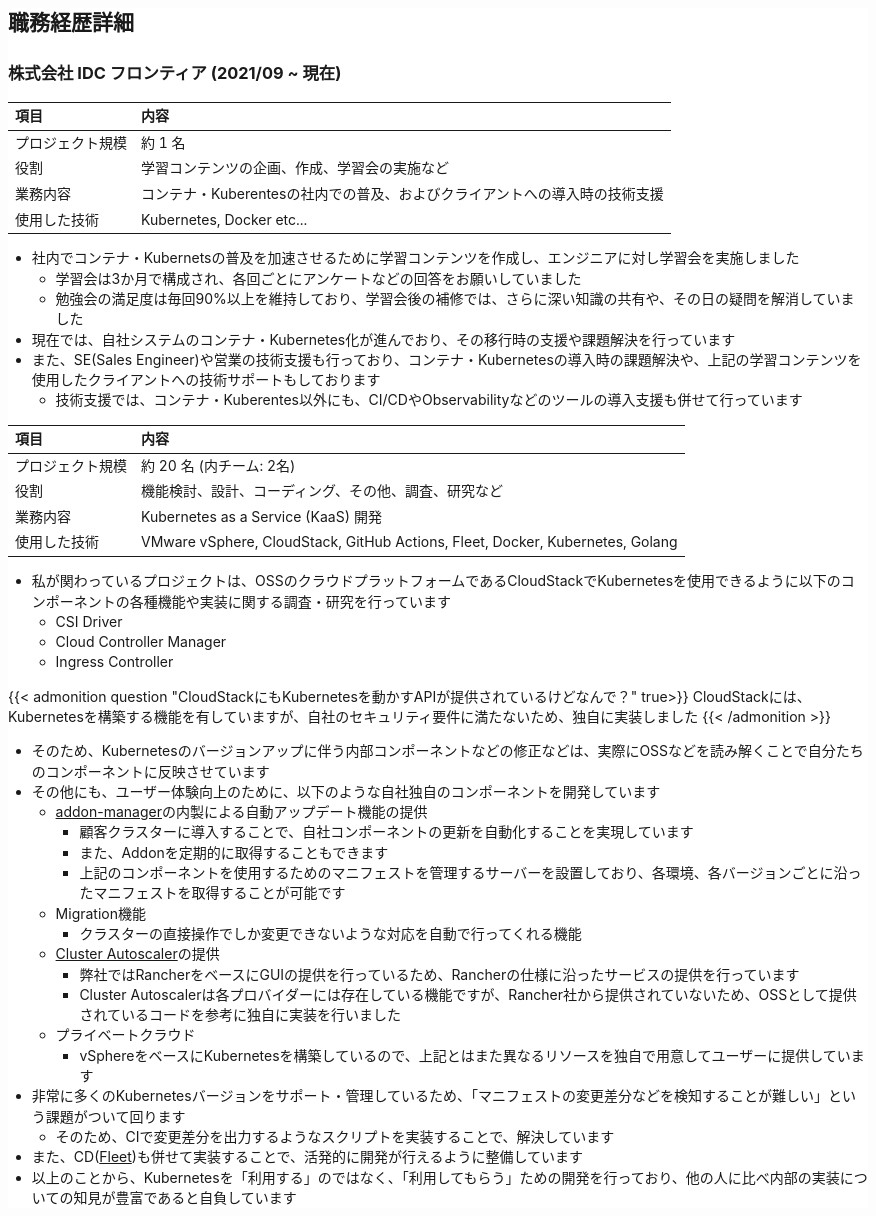 ## 職務経歴詳細

### 株式会社 IDC フロンティア (2021/09 ~ 現在)

| 項目                | 内容    |
| :----------------- | :------ |
| プロジェクト規模       | 約 1 名 |
| 役割 | 学習コンテンツの企画、作成、学習会の実施など |
| 業務内容 | コンテナ・Kuberentesの社内での普及、およびクライアントへの導入時の技術支援 |
| 使用した技術 | Kubernetes, Docker etc...|

- 社内でコンテナ・Kubernetsの普及を加速させるために学習コンテンツを作成し、エンジニアに対し学習会を実施しました
  - 学習会は3か月で構成され、各回ごとにアンケートなどの回答をお願いしていました
  - 勉強会の満足度は毎回90%以上を維持しており、学習会後の補修では、さらに深い知識の共有や、その日の疑問を解消していました
- 現在では、自社システムのコンテナ・Kubernetes化が進んでおり、その移行時の支援や課題解決を行っています
- また、SE(Sales Engineer)や営業の技術支援も行っており、コンテナ・Kubernetesの導入時の課題解決や、上記の学習コンテンツを使用したクライアントへの技術サポートもしております
  - 技術支援では、コンテナ・Kuberentes以外にも、CI/CDやObservabilityなどのツールの導入支援も併せて行っています

| 項目                | 内容    |
| :----------------- | :------ |
| プロジェクト規模       | 約 20 名 (内チーム: 2名)  |
| 役割 | 機能検討、設計、コーディング、その他、調査、研究など |
| 業務内容 | Kubernetes as a Service (KaaS) 開発 |
| 使用した技術 | VMware vSphere, CloudStack, GitHub Actions, Fleet, Docker, Kubernetes, Golang|

- 私が関わっているプロジェクトは、OSSのクラウドプラットフォームであるCloudStackでKubernetesを使用できるように以下のコンポーネントの各種機能や実装に関する調査・研究を行っています
  - CSI Driver
  - Cloud Controller Manager
  - Ingress Controller

{{< admonition question "CloudStackにもKubernetesを動かすAPIが提供されているけどなんで？" true>}}
CloudStackには、Kubernetesを構築する機能を有していますが、自社のセキュリティ要件に満たないため、独自に実装しました
{{< /admonition >}}

- そのため、Kubernetesのバージョンアップに伴う内部コンポーネントなどの修正などは、実際にOSSなどを読み解くことで自分たちのコンポーネントに反映させています
- その他にも、ユーザー体験向上のために、以下のような自社独自のコンポーネントを開発しています
  - [addon-manager](https://github.com/kubernetes/kubernetes/tree/master/cluster/addons/addon-manager)の内製による自動アップデート機能の提供
    - 顧客クラスターに導入することで、自社コンポーネントの更新を自動化することを実現しています
    - また、Addonを定期的に取得することもできます
    - 上記のコンポーネントを使用するためのマニフェストを管理するサーバーを設置しており、各環境、各バージョンごとに沿ったマニフェストを取得することが可能です
  - Migration機能
    - クラスターの直接操作でしか変更できないような対応を自動で行ってくれる機能
  - [Cluster Autoscaler](https://github.com/kubernetes/autoscaler/tree/master/cluster-autoscaler)の提供
    - 弊社ではRancherをベースにGUIの提供を行っているため、Rancherの仕様に沿ったサービスの提供を行っています
    - Cluster Autoscalerは各プロバイダーには存在している機能ですが、Rancher社から提供されていないため、OSSとして提供されているコードを参考に独自に実装を行いました
  - プライベートクラウド
    - vSphereをベースにKubernetesを構築しているので、上記とはまた異なるリソースを独自で用意してユーザーに提供しています
- 非常に多くのKubernetesバージョンをサポート・管理しているため、「マニフェストの変更差分などを検知することが難しい」という課題がついて回ります
  - そのため、CIで変更差分を出力するようなスクリプトを実装することで、解決しています
- また、CD([Fleet](https://fleet.rancher.io/))も併せて実装することで、活発的に開発が行えるように整備しています
- 以上のことから、Kubernetesを「利用する」のではなく、「利用してもらう」ための開発を行っており、他の人に比べ内部の実装についての知見が豊富であると自負しています
